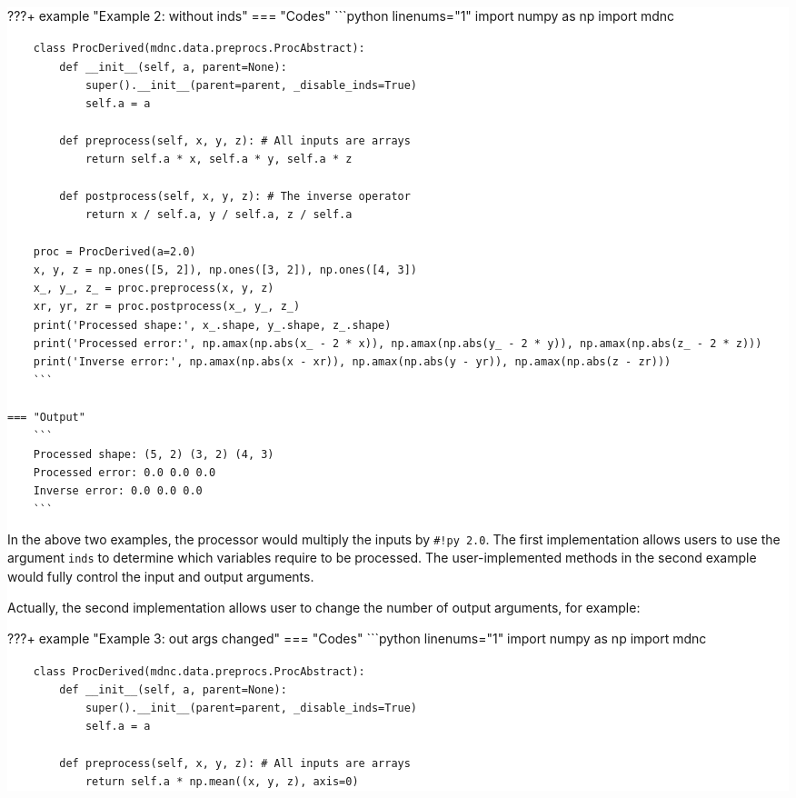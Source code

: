 ???+ example "Example 2: without inds"
    === "Codes"
        ```python linenums="1"
        import numpy as np
        import mdnc

        class ProcDerived(mdnc.data.preprocs.ProcAbstract):
            def __init__(self, a, parent=None):
                super().__init__(parent=parent, _disable_inds=True)
                self.a = a

            def preprocess(self, x, y, z): # All inputs are arrays
                return self.a * x, self.a * y, self.a * z

            def postprocess(self, x, y, z): # The inverse operator
                return x / self.a, y / self.a, z / self.a

        proc = ProcDerived(a=2.0)
        x, y, z = np.ones([5, 2]), np.ones([3, 2]), np.ones([4, 3])
        x_, y_, z_ = proc.preprocess(x, y, z)
        xr, yr, zr = proc.postprocess(x_, y_, z_)
        print('Processed shape:', x_.shape, y_.shape, z_.shape)
        print('Processed error:', np.amax(np.abs(x_ - 2 * x)), np.amax(np.abs(y_ - 2 * y)), np.amax(np.abs(z_ - 2 * z)))
        print('Inverse error:', np.amax(np.abs(x - xr)), np.amax(np.abs(y - yr)), np.amax(np.abs(z - zr)))
        ```

    === "Output"
        ```
        Processed shape: (5, 2) (3, 2) (4, 3)
        Processed error: 0.0 0.0 0.0
        Inverse error: 0.0 0.0 0.0
        ```

In the above two examples, the processor would multiply the inputs by `#!py 2.0`. The first implementation allows users to use the argument `inds` to determine which variables require to be processed. The user-implemented methods in the second example would fully control the input and output arguments.

Actually, the second implementation allows user to change the number of output arguments, for example:

???+ example "Example 3: out args changed"
    === "Codes"
        ```python linenums="1"
        import numpy as np
        import mdnc

        class ProcDerived(mdnc.data.preprocs.ProcAbstract):
            def __init__(self, a, parent=None):
                super().__init__(parent=parent, _disable_inds=True)
                self.a = a

            def preprocess(self, x, y, z): # All inputs are arrays
                return self.a * np.mean((x, y, z), axis=0)
